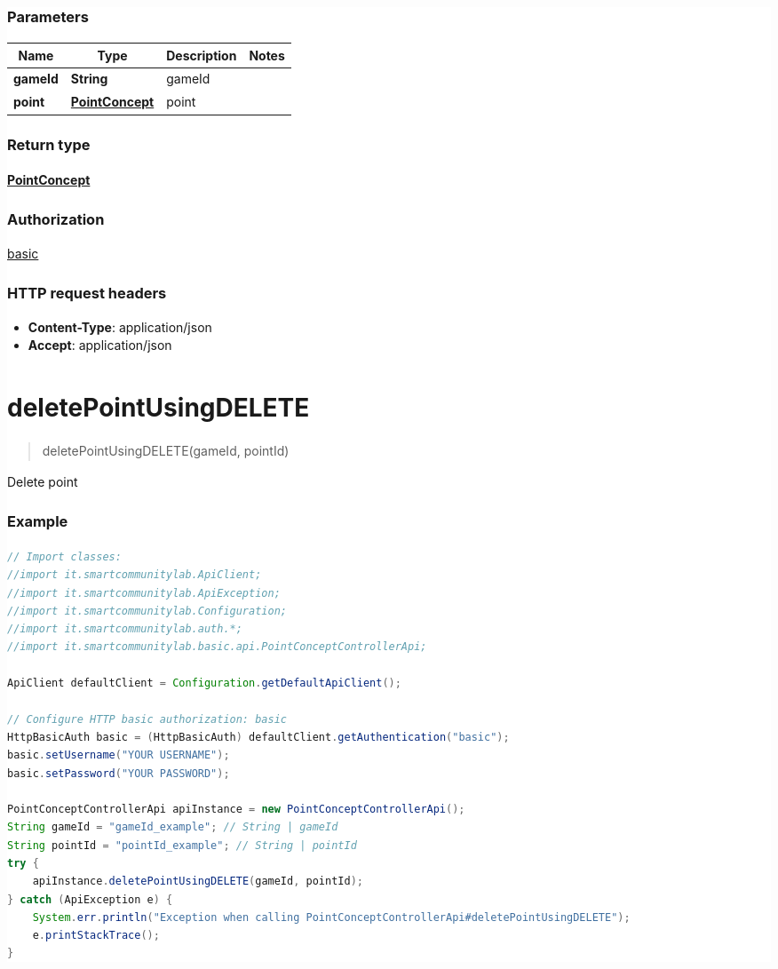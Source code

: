### Parameters

Name | Type | Description  | Notes
------------- | ------------- | ------------- | -------------
 **gameId** | **String**| gameId |
 **point** | [**PointConcept**](PointConcept.md)| point |

### Return type

[**PointConcept**](PointConcept.md)

### Authorization

[basic](../README.md#basic)

### HTTP request headers

 - **Content-Type**: application/json
 - **Accept**: application/json

<a name="deletePointUsingDELETE"></a>
# **deletePointUsingDELETE**
> deletePointUsingDELETE(gameId, pointId)

Delete point

### Example
```java
// Import classes:
//import it.smartcommunitylab.ApiClient;
//import it.smartcommunitylab.ApiException;
//import it.smartcommunitylab.Configuration;
//import it.smartcommunitylab.auth.*;
//import it.smartcommunitylab.basic.api.PointConceptControllerApi;

ApiClient defaultClient = Configuration.getDefaultApiClient();

// Configure HTTP basic authorization: basic
HttpBasicAuth basic = (HttpBasicAuth) defaultClient.getAuthentication("basic");
basic.setUsername("YOUR USERNAME");
basic.setPassword("YOUR PASSWORD");

PointConceptControllerApi apiInstance = new PointConceptControllerApi();
String gameId = "gameId_example"; // String | gameId
String pointId = "pointId_example"; // String | pointId
try {
    apiInstance.deletePointUsingDELETE(gameId, pointId);
} catch (ApiException e) {
    System.err.println("Exception when calling PointConceptControllerApi#deletePointUsingDELETE");
    e.printStackTrace();
}
```
